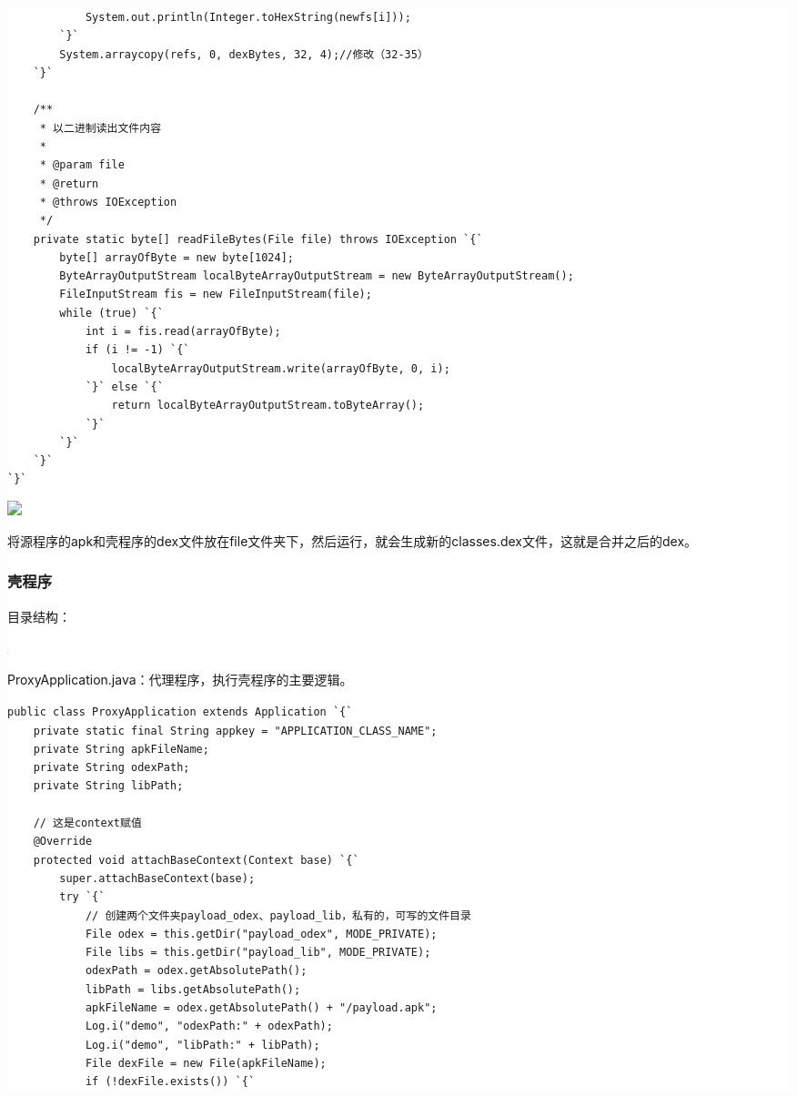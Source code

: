 ```
            System.out.println(Integer.toHexString(newfs[i]));
        `}`
        System.arraycopy(refs, 0, dexBytes, 32, 4);//修改（32-35）
    `}`

    /**
     * 以二进制读出文件内容
     *
     * @param file
     * @return
     * @throws IOException
     */
    private static byte[] readFileBytes(File file) throws IOException `{`
        byte[] arrayOfByte = new byte[1024];
        ByteArrayOutputStream localByteArrayOutputStream = new ByteArrayOutputStream();
        FileInputStream fis = new FileInputStream(file);
        while (true) `{`
            int i = fis.read(arrayOfByte);
            if (i != -1) `{`
                localByteArrayOutputStream.write(arrayOfByte, 0, i);
            `}` else `{`
                return localByteArrayOutputStream.toByteArray();
            `}`
        `}`
    `}`
`}`
```

[![](https://p0.ssl.qhimg.com/t0128d8b8b56d1865c7.png)](https://p0.ssl.qhimg.com/t0128d8b8b56d1865c7.png)

将源程序的apk和壳程序的dex文件放在file文件夹下，然后运行，就会生成新的classes.dex文件，这就是合并之后的dex。

### <a class="reference-link" name="%E5%A3%B3%E7%A8%8B%E5%BA%8F"></a>壳程序

目录结构：

[![](data:image/png;base64,iVBORw0KGgoAAAANSUhEUgAAAAEAAAABCAYAAAAfFcSJAAAAAXNSR0IArs4c6QAAAARnQU1BAACxjwv8YQUAAAAJcEhZcwAADsQAAA7EAZUrDhsAAAANSURBVBhXYzh8+PB/AAffA0nNPuCLAAAAAElFTkSuQmCC)](https://p3.ssl.qhimg.com/t0150f67696d27d4728.png)

ProxyApplication.java：代理程序，执行壳程序的主要逻辑。

```
public class ProxyApplication extends Application `{`
    private static final String appkey = "APPLICATION_CLASS_NAME";
    private String apkFileName;
    private String odexPath;
    private String libPath;

    // 这是context赋值
    @Override
    protected void attachBaseContext(Context base) `{`
        super.attachBaseContext(base);
        try `{`
            // 创建两个文件夹payload_odex、payload_lib，私有的，可写的文件目录
            File odex = this.getDir("payload_odex", MODE_PRIVATE);
            File libs = this.getDir("payload_lib", MODE_PRIVATE);
            odexPath = odex.getAbsolutePath();
            libPath = libs.getAbsolutePath();
            apkFileName = odex.getAbsolutePath() + "/payload.apk";
            Log.i("demo", "odexPath:" + odexPath);
            Log.i("demo", "libPath:" + libPath);
            File dexFile = new File(apkFileName);
            if (!dexFile.exists()) `{`
```
